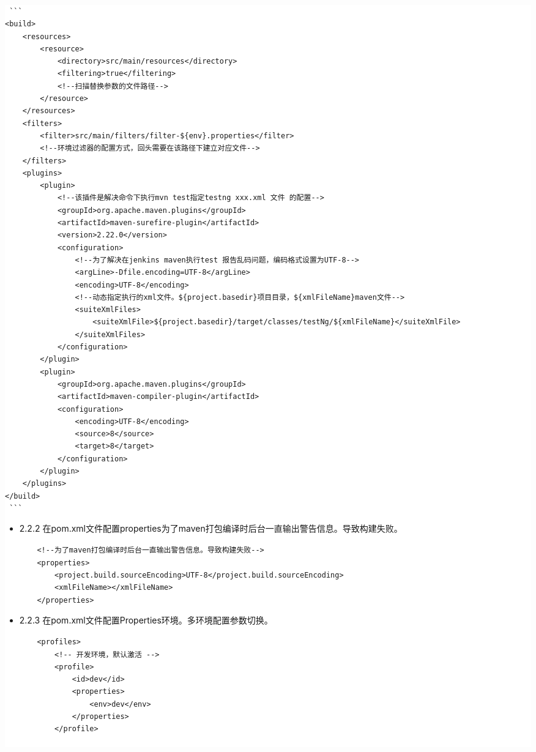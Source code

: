      ```
    <build>
        <resources>
            <resource>
                <directory>src/main/resources</directory>
                <filtering>true</filtering>
                <!--扫描替换参数的文件路径-->
            </resource>
        </resources>
        <filters>
            <filter>src/main/filters/filter-${env}.properties</filter>
            <!--环境过滤器的配置方式，回头需要在该路径下建立对应文件-->
        </filters>
        <plugins>
            <plugin>
                <!--该插件是解决命令下执行mvn test指定testng xxx.xml 文件 的配置-->
                <groupId>org.apache.maven.plugins</groupId>
                <artifactId>maven-surefire-plugin</artifactId>
                <version>2.22.0</version>
                <configuration>
                    <!--为了解决在jenkins maven执行test 报告乱码问题，编码格式设置为UTF-8-->
                    <argLine>-Dfile.encoding=UTF-8</argLine>
                    <encoding>UTF-8</encoding>
                    <!--动态指定执行的xml文件。${project.basedir}项目目录，${xmlFileName}maven文件-->
                    <suiteXmlFiles>
                        <suiteXmlFile>${project.basedir}/target/classes/testNg/${xmlFileName}</suiteXmlFile>
                    </suiteXmlFiles>
                </configuration>
            </plugin>
            <plugin>
                <groupId>org.apache.maven.plugins</groupId>
                <artifactId>maven-compiler-plugin</artifactId>
                <configuration>
                    <encoding>UTF-8</encoding>
                    <source>8</source>
                    <target>8</target>
                </configuration>
            </plugin>
        </plugins>
    </build>
     ```
        
- 2.2.2 在pom.xml文件配置properties为了maven打包编译时后台一直输出警告信息。导致构建失败。
    ```
        <!--为了maven打包编译时后台一直输出警告信息。导致构建失败-->
        <properties>
            <project.build.sourceEncoding>UTF-8</project.build.sourceEncoding>
            <xmlFileName></xmlFileName>
        </properties>
    ```
        
- 2.2.3 在pom.xml文件配置Properties环境。多环境配置参数切换。
    ```
        <profiles>
            <!-- 开发环境，默认激活 -->
            <profile>
                <id>dev</id>
                <properties>
                    <env>dev</env>
                </properties>
            </profile>
    